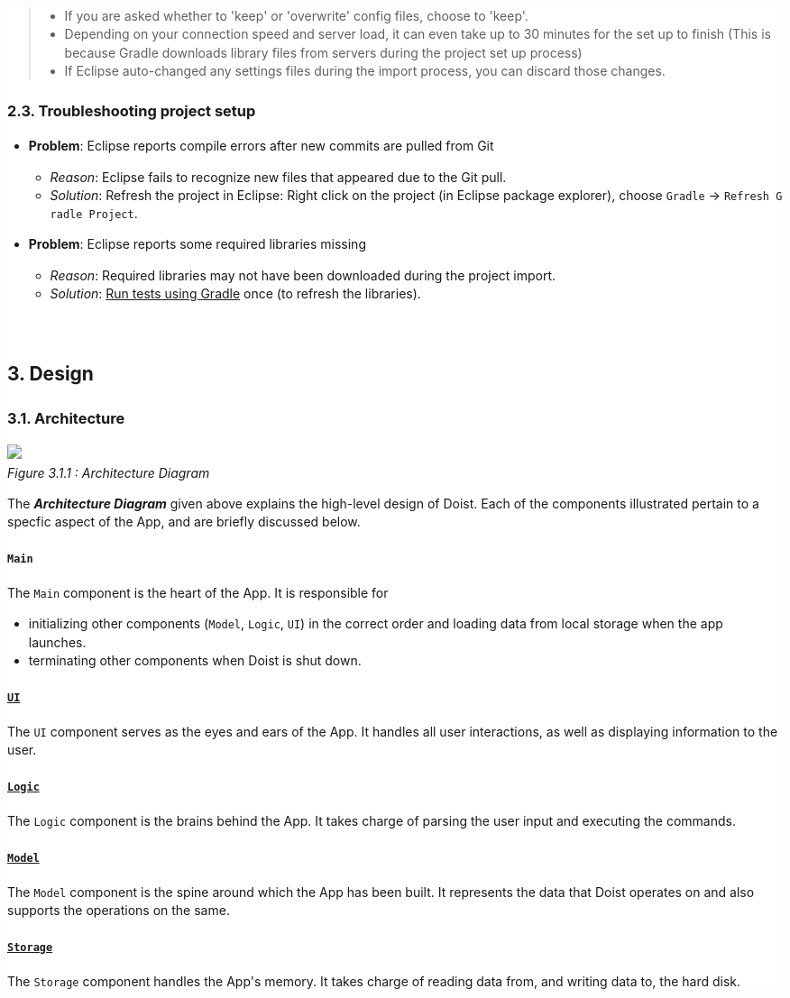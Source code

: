  > * If you are asked whether to 'keep' or 'overwrite' config files, choose to 'keep'.
  > * Depending on your connection speed and server load, it can even take up to 30 minutes for the set up to finish
      (This is because Gradle downloads library files from servers during the project set up process)
  > * If Eclipse auto-changed any settings files during the import process, you can discard those changes.


### 2.3. Troubleshooting project setup

* **Problem**: Eclipse reports compile errors after new commits are pulled from Git
    - *Reason*: Eclipse fails to recognize new files that appeared due to the Git pull.
    - *Solution*: Refresh the project in Eclipse:
  Right click on the project (in Eclipse package explorer), choose `Gradle` -> `Refresh Gradle Project`.

* **Problem**: Eclipse reports some required libraries missing
    - *Reason*: Required libraries may not have been downloaded during the project import.
    - *Solution*: [Run tests using Gradle](UsingGradle.md) once (to refresh the libraries).

<br>


## 3. Design

### 3.1. Architecture

<img src="images/Architecture.png" width="600"><br>
_Figure 3.1.1 : Architecture Diagram_

The **_Architecture Diagram_** given above explains the high-level design of Doist. Each of the components illustrated pertain to a specfic aspect of the App, and are briefly discussed below.

#### `Main`
The `Main` component is the heart of the App. It is responsible for
- initializing other components (`Model`, `Logic`, `UI`) in the correct order and loading data from local storage when the app launches.  
- terminating other components when Doist is shut down.

#### [`UI`](#2-ui-component)
The `UI` component serves as the eyes and ears of the App. It handles all user interactions, as well as displaying information to the user.

#### [`Logic`](#3-logic-component)
The `Logic` component is the brains behind the App. It takes charge of parsing the user input and executing the commands.

#### [`Model`](#4-model-component)
The `Model` component is the spine around which the App has been built. It represents the data that Doist operates on and also supports the operations on the same.

#### [`Storage`](#5-storage-component)
The `Storage` component handles the App's memory. It takes charge of reading data from, and writing data to, the hard disk.

